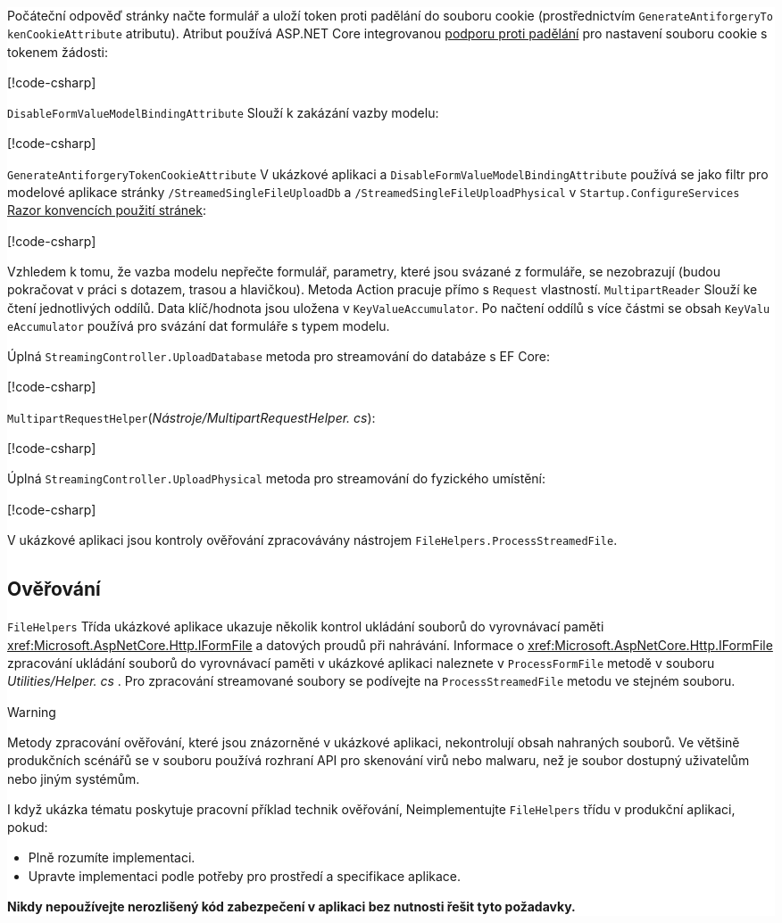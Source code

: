 Počáteční odpověď stránky načte formulář a uloží token proti padělání do souboru cookie (prostřednictvím `GenerateAntiforgeryTokenCookieAttribute` atributu). Atribut používá ASP.NET Core integrovanou [podporu proti padělání](xref:security/anti-request-forgery) pro nastavení souboru cookie s tokenem žádosti:

[!code-csharp[](file-uploads/samples/2.x/SampleApp/Filters/Antiforgery.cs?name=snippet_GenerateAntiforgeryTokenCookieAttribute)]

`DisableFormValueModelBindingAttribute` Slouží k zakázání vazby modelu:

[!code-csharp[](file-uploads/samples/2.x/SampleApp/Filters/ModelBinding.cs?name=snippet_DisableFormValueModelBindingAttribute)]

`GenerateAntiforgeryTokenCookieAttribute` V ukázkové aplikaci a `DisableFormValueModelBindingAttribute` používá se jako filtr pro modelové aplikace stránky `/StreamedSingleFileUploadDb` a `/StreamedSingleFileUploadPhysical` v `Startup.ConfigureServices` [ Razor konvencích použití stránek](xref:razor-pages/razor-pages-conventions):

[!code-csharp[](file-uploads/samples/2.x/SampleApp/Startup.cs?name=snippet_AddMvc&highlight=8-11,17-20)]

Vzhledem k tomu, že vazba modelu nepřečte formulář, parametry, které jsou svázané z formuláře, se nezobrazují (budou pokračovat v práci s dotazem, trasou a hlavičkou). Metoda Action pracuje přímo s `Request` vlastností. `MultipartReader` Slouží ke čtení jednotlivých oddílů. Data klíč/hodnota jsou uložena v `KeyValueAccumulator`. Po načtení oddílů s více částmi se obsah `KeyValueAccumulator` používá pro svázání dat formuláře s typem modelu.

Úplná `StreamingController.UploadDatabase` metoda pro streamování do databáze s EF Core:

[!code-csharp[](file-uploads/samples/2.x/SampleApp/Controllers/StreamingController.cs?name=snippet_UploadDatabase)]

`MultipartRequestHelper`(*Nástroje/MultipartRequestHelper. cs*):

[!code-csharp[](file-uploads/samples/2.x/SampleApp/Utilities/MultipartRequestHelper.cs)]

Úplná `StreamingController.UploadPhysical` metoda pro streamování do fyzického umístění:

[!code-csharp[](file-uploads/samples/2.x/SampleApp/Controllers/StreamingController.cs?name=snippet_UploadPhysical)]

V ukázkové aplikaci jsou kontroly ověřování zpracovávány nástrojem `FileHelpers.ProcessStreamedFile`.

## <a name="validation"></a>Ověřování

`FileHelpers` Třída ukázkové aplikace ukazuje několik kontrol ukládání souborů do vyrovnávací paměti <xref:Microsoft.AspNetCore.Http.IFormFile> a datových proudů při nahrávání. Informace o <xref:Microsoft.AspNetCore.Http.IFormFile> zpracování ukládání souborů do vyrovnávací paměti v ukázkové aplikaci naleznete v `ProcessFormFile` metodě v souboru *Utilities/Helper. cs* . Pro zpracování streamované soubory se podívejte na `ProcessStreamedFile` metodu ve stejném souboru.

> [!WARNING]
> Metody zpracování ověřování, které jsou znázorněné v ukázkové aplikaci, nekontrolují obsah nahraných souborů. Ve většině produkčních scénářů se v souboru používá rozhraní API pro skenování virů nebo malwaru, než je soubor dostupný uživatelům nebo jiným systémům.
>
> I když ukázka tématu poskytuje pracovní příklad technik ověřování, Neimplementujte `FileHelpers` třídu v produkční aplikaci, pokud:
>
> * Plně rozumíte implementaci.
> * Upravte implementaci podle potřeby pro prostředí a specifikace aplikace.
>
> **Nikdy nepoužívejte nerozlišený kód zabezpečení v aplikaci bez nutnosti řešit tyto požadavky.**
